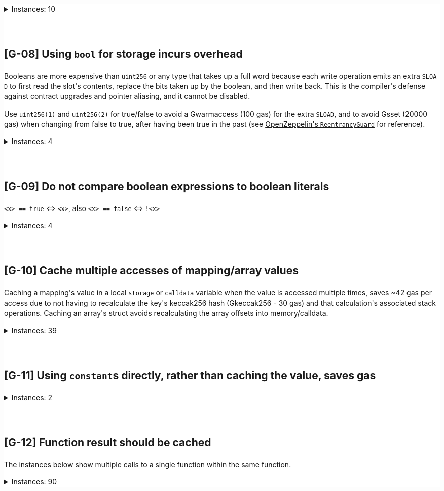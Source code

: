 <details><summary>Instances: 10</summary></details>

&nbsp;
## [G-08] Using `bool` for storage incurs overhead

Booleans are more expensive than `uint256` or any type that takes up a full
word because each write operation emits an extra `SLOAD` to first read the
slot's contents, replace the bits taken up by the boolean, and then write
back. This is the compiler's defense against contract upgrades and pointer
aliasing, and it cannot be disabled.

Use `uint256(1)` and `uint256(2)` for true/false to avoid a Gwarmaccess
(100 gas) for the extra `SLOAD`, and to avoid Gsset (20000 gas) when
changing from false to true, after having been true in the past (see
[OpenZeppelin's `ReentrancyGuard`](https://github.com/OpenZeppelin/openzeppelin-contracts/blob/58f635312aa21f947cae5f8578638a85aa2519f5/contracts/security/ReentrancyGuard.sol#L23-L27)
for reference).

<details><summary>Instances: 4</summary></details>

&nbsp;
## [G-09] Do not compare boolean expressions to boolean literals

`<x> == true` <=> `<x>`, also `<x> == false` <=> `!<x>`

<details><summary>Instances: 4</summary></details>

&nbsp;
## [G-10] Cache multiple accesses of mapping/array values

Caching a mapping's value in a local `storage` or `calldata` variable when the
value is accessed multiple times, saves ~42 gas per access due to not having
to recalculate the key's keccak256 hash (Gkeccak256 - 30 gas) and that
calculation's associated stack operations. Caching an array's struct avoids
recalculating the array offsets into memory/calldata.

<details><summary>Instances: 39</summary></details>

&nbsp;
## [G-11] Using `constant`s directly, rather than caching the value, saves gas

<details><summary>Instances: 2</summary></details>

&nbsp;
## [G-12] Function result should be cached

The instances below show multiple calls to a single function within the same
function.

<details>
<summary>Instances: 90</summary>
